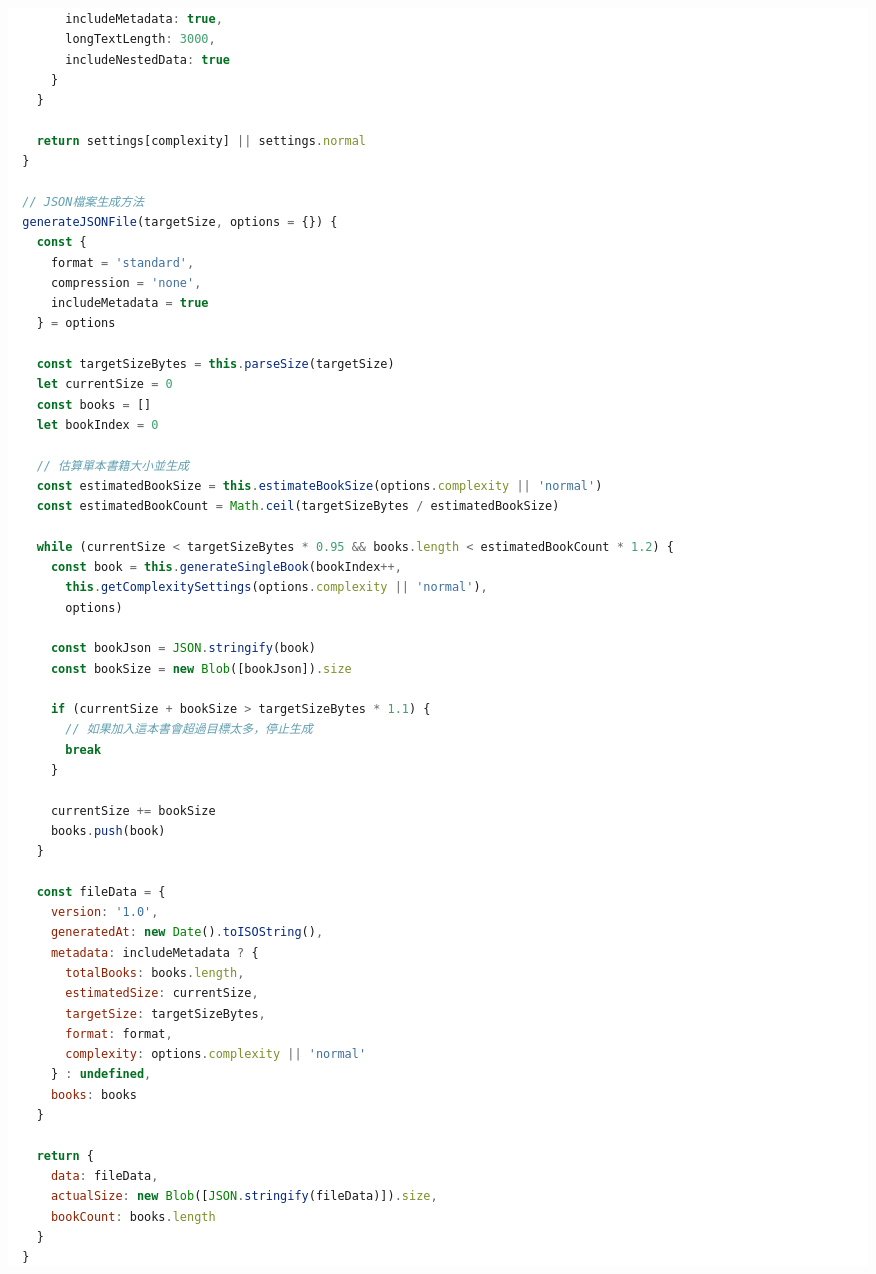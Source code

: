 ```javascript
        includeMetadata: true,
        longTextLength: 3000,
        includeNestedData: true
      }
    }

    return settings[complexity] || settings.normal
  }

  // JSON檔案生成方法
  generateJSONFile(targetSize, options = {}) {
    const {
      format = 'standard',
      compression = 'none',
      includeMetadata = true
    } = options

    const targetSizeBytes = this.parseSize(targetSize)
    let currentSize = 0
    const books = []
    let bookIndex = 0

    // 估算單本書籍大小並生成
    const estimatedBookSize = this.estimateBookSize(options.complexity || 'normal')
    const estimatedBookCount = Math.ceil(targetSizeBytes / estimatedBookSize)

    while (currentSize < targetSizeBytes * 0.95 && books.length < estimatedBookCount * 1.2) {
      const book = this.generateSingleBook(bookIndex++, 
        this.getComplexitySettings(options.complexity || 'normal'), 
        options)
      
      const bookJson = JSON.stringify(book)
      const bookSize = new Blob([bookJson]).size
      
      if (currentSize + bookSize > targetSizeBytes * 1.1) {
        // 如果加入這本書會超過目標太多，停止生成
        break
      }
      
      currentSize += bookSize
      books.push(book)
    }

    const fileData = {
      version: '1.0',
      generatedAt: new Date().toISOString(),
      metadata: includeMetadata ? {
        totalBooks: books.length,
        estimatedSize: currentSize,
        targetSize: targetSizeBytes,
        format: format,
        complexity: options.complexity || 'normal'
      } : undefined,
      books: books
    }

    return {
      data: fileData,
      actualSize: new Blob([JSON.stringify(fileData)]).size,
      bookCount: books.length
    }
  }

```